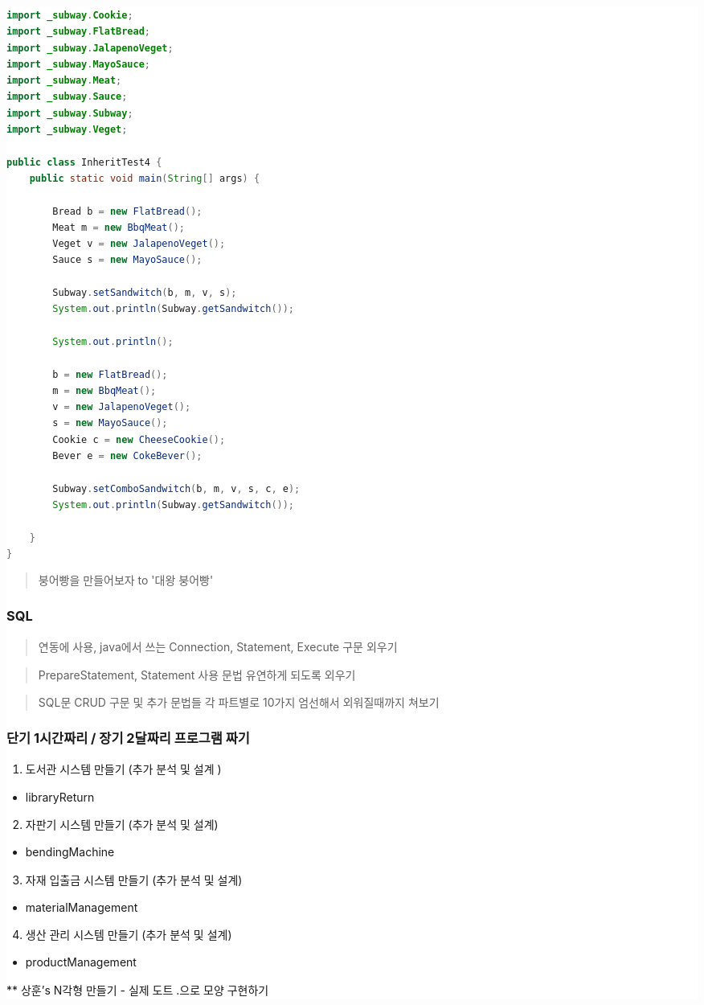 ```java
import _subway.Cookie;
import _subway.FlatBread;
import _subway.JalapenoVeget;
import _subway.MayoSauce;
import _subway.Meat;
import _subway.Sauce;
import _subway.Subway;
import _subway.Veget;

public class InheritTest4 {
	public static void main(String[] args) {

		Bread b = new FlatBread();
		Meat m = new BbqMeat();
		Veget v = new JalapenoVeget();
		Sauce s = new MayoSauce();

		Subway.setSandwitch(b, m, v, s);
		System.out.println(Subway.getSandwitch());

		System.out.println();

		b = new FlatBread();
		m = new BbqMeat();
		v = new JalapenoVeget();
		s = new MayoSauce();
		Cookie c = new CheeseCookie();
		Bever e = new CokeBever();

		Subway.setComboSandwitch(b, m, v, s, c, e);
		System.out.println(Subway.getSandwitch());

	}
}
```



> 붕어빵을 만들어보자 to '대왕 붕어빵'



### SQL

> 연동에 사용, java에서 쓰는 Connection, Statement, Execute 구문 외우기

> PrepareStatement, Statement 사용 문법 유연하게 되도록 외우기

> SQL문 CRUD 구문 및 추가 문법들 각 파트별로 10가지 엄선해서 외워질때까지 쳐보기

### 단기 1시간짜리 / 장기 2달짜리 프로그램 짜기

1. 도서관 시스템 만들기 (추가 분석 및 설계 )
- libraryReturn

2. 자판기 시스템 만들기 (추가 분석 및 설계)
- bendingMachine

3. 자재 입출금 시스템 만들기 (추가 분석 및 설계)
- materialManagement

4. 생산 관리 시스템 만들기 (추가 분석 및 설계)
- productManagement

** 상훈’s N각형 만들기
	- 실제 도트 .으로 모양 구현하기